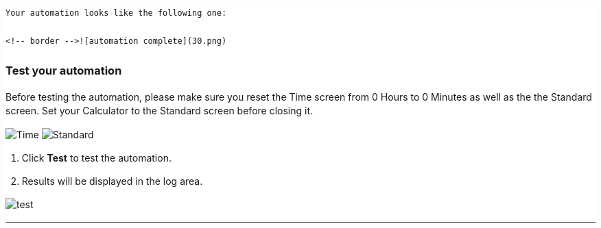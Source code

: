     Your automation looks like the following one:

    <!-- border -->![automation complete](30.png)


### Test your automation

Before testing the automation, please make sure you reset the Time screen from 0 Hours to 0 Minutes as well as the the Standard screen. Set your Calculator to the Standard screen before closing it.

![Time](33.png) ![Standard](32.png)

1. Click **Test** to test the automation.

2. Results will be displayed in the log area.

![test](31.png)








---
